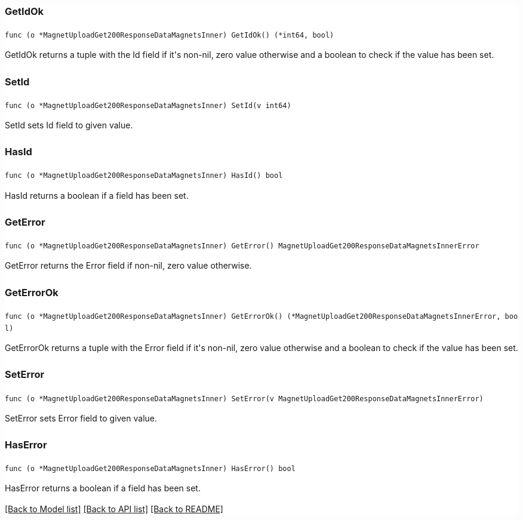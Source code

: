 ### GetIdOk

`func (o *MagnetUploadGet200ResponseDataMagnetsInner) GetIdOk() (*int64, bool)`

GetIdOk returns a tuple with the Id field if it's non-nil, zero value otherwise
and a boolean to check if the value has been set.

### SetId

`func (o *MagnetUploadGet200ResponseDataMagnetsInner) SetId(v int64)`

SetId sets Id field to given value.

### HasId

`func (o *MagnetUploadGet200ResponseDataMagnetsInner) HasId() bool`

HasId returns a boolean if a field has been set.

### GetError

`func (o *MagnetUploadGet200ResponseDataMagnetsInner) GetError() MagnetUploadGet200ResponseDataMagnetsInnerError`

GetError returns the Error field if non-nil, zero value otherwise.

### GetErrorOk

`func (o *MagnetUploadGet200ResponseDataMagnetsInner) GetErrorOk() (*MagnetUploadGet200ResponseDataMagnetsInnerError, bool)`

GetErrorOk returns a tuple with the Error field if it's non-nil, zero value otherwise
and a boolean to check if the value has been set.

### SetError

`func (o *MagnetUploadGet200ResponseDataMagnetsInner) SetError(v MagnetUploadGet200ResponseDataMagnetsInnerError)`

SetError sets Error field to given value.

### HasError

`func (o *MagnetUploadGet200ResponseDataMagnetsInner) HasError() bool`

HasError returns a boolean if a field has been set.


[[Back to Model list]](../README.md#documentation-for-models) [[Back to API list]](../README.md#documentation-for-api-endpoints) [[Back to README]](../README.md)


